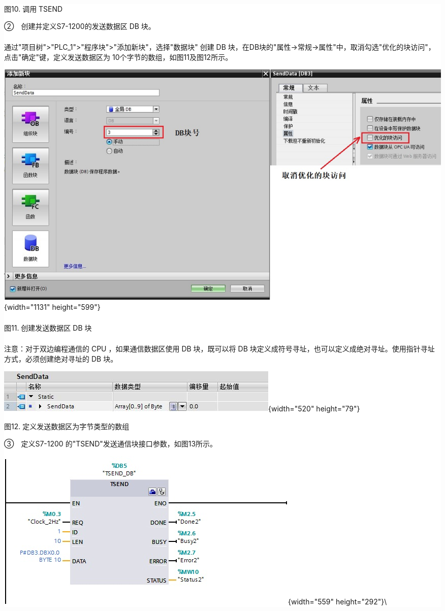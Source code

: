 图10. 调用 TSEND

②　创建并定义S7-1200的发送数据区 DB 块。\
\
通过"项目树"\>"PLC_1"\>"程序块"\>"添加新块"，选择"数据块" 创建 DB
块，在DB块的"属性-\>常规-\>属性"中，取消勾选"优化的块访问"，点击"确定"键，定义发送数据区为
10个字节的数组，如图11及图12所示。

![](images/2-11.jpg){width="1131" height="599"}\
\
图11. 创建发送数据区 DB 块\
\
注意：对于双边编程通信的 CPU ，如果通信数据区使用 DB 块，既可以将 DB
块定义成符号寻址，也可以定义成绝对寻址。使用指针寻址方式，必须创建绝对寻址的
DB 块。

![](images/2-12.JPG){width="520" height="79"}

图12. 定义发送数据区为字节类型的数组

③　定义S7-1200 的"TSEND"发送通信块接口参数，如图13所示。

![](images/2-13.jpg){width="559" height="292"}\